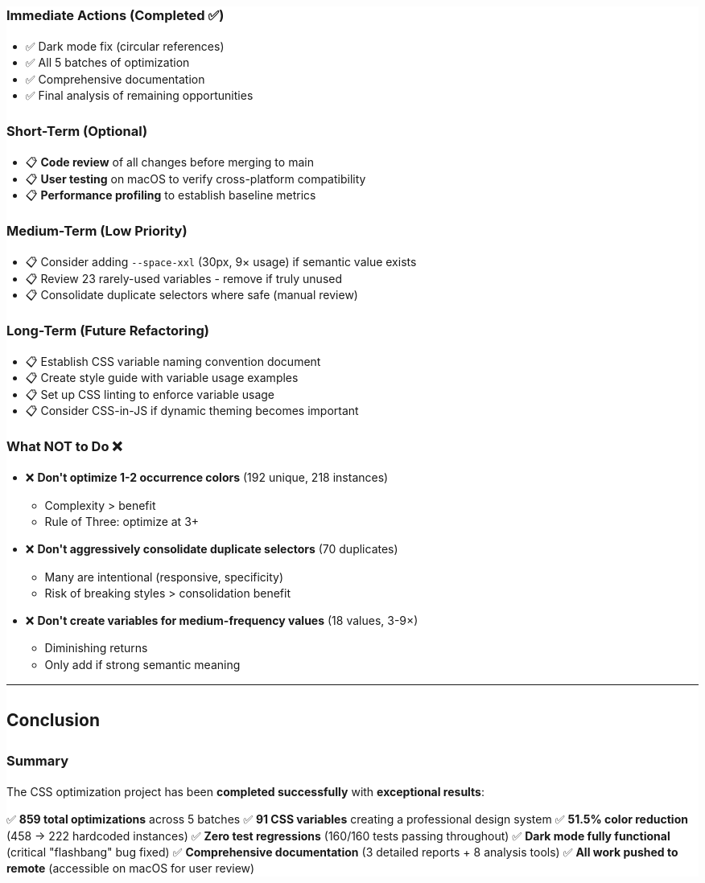 ### Immediate Actions (Completed ✅)
- ✅ Dark mode fix (circular references)
- ✅ All 5 batches of optimization
- ✅ Comprehensive documentation
- ✅ Final analysis of remaining opportunities

### Short-Term (Optional)
- 📋 **Code review** of all changes before merging to main
- 📋 **User testing** on macOS to verify cross-platform compatibility
- 📋 **Performance profiling** to establish baseline metrics

### Medium-Term (Low Priority)
- 📋 Consider adding `--space-xxl` (30px, 9× usage) if semantic value exists
- 📋 Review 23 rarely-used variables - remove if truly unused
- 📋 Consolidate duplicate selectors where safe (manual review)

### Long-Term (Future Refactoring)
- 📋 Establish CSS variable naming convention document
- 📋 Create style guide with variable usage examples
- 📋 Set up CSS linting to enforce variable usage
- 📋 Consider CSS-in-JS if dynamic theming becomes important

### What NOT to Do ❌
- ❌ **Don't optimize 1-2 occurrence colors** (192 unique, 218 instances)
  - Complexity > benefit
  - Rule of Three: optimize at 3+

- ❌ **Don't aggressively consolidate duplicate selectors** (70 duplicates)
  - Many are intentional (responsive, specificity)
  - Risk of breaking styles > consolidation benefit

- ❌ **Don't create variables for medium-frequency values** (18 values, 3-9×)
  - Diminishing returns
  - Only add if strong semantic meaning

---

## Conclusion

### Summary

The CSS optimization project has been **completed successfully** with **exceptional results**:

✅ **859 total optimizations** across 5 batches
✅ **91 CSS variables** creating a professional design system
✅ **51.5% color reduction** (458 → 222 hardcoded instances)
✅ **Zero test regressions** (160/160 tests passing throughout)
✅ **Dark mode fully functional** (critical "flashbang" bug fixed)
✅ **Comprehensive documentation** (3 detailed reports + 8 analysis tools)
✅ **All work pushed to remote** (accessible on macOS for user review)
